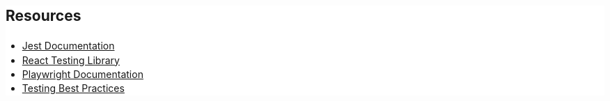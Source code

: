 ## Resources

- [Jest Documentation](https://jestjs.io/)
- [React Testing Library](https://testing-library.com/react)
- [Playwright Documentation](https://playwright.dev/)
- [Testing Best Practices](https://kentcdodds.com/blog/common-mistakes-with-react-testing-library)
